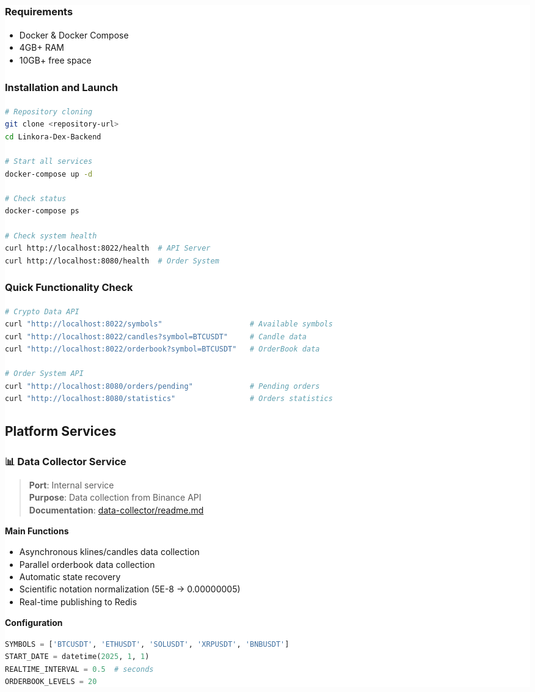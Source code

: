 ### Requirements
- Docker & Docker Compose
- 4GB+ RAM
- 10GB+ free space

### Installation and Launch
```bash
# Repository cloning
git clone <repository-url>
cd Linkora-Dex-Backend

# Start all services
docker-compose up -d

# Check status
docker-compose ps

# Check system health
curl http://localhost:8022/health  # API Server
curl http://localhost:8080/health  # Order System
```

### Quick Functionality Check
```bash
# Crypto Data API
curl "http://localhost:8022/symbols"                    # Available symbols
curl "http://localhost:8022/candles?symbol=BTCUSDT"     # Candle data
curl "http://localhost:8022/orderbook?symbol=BTCUSDT"   # OrderBook data

# Order System API  
curl "http://localhost:8080/orders/pending"             # Pending orders
curl "http://localhost:8080/statistics"                 # Orders statistics
```

## Platform Services

### 📊 Data Collector Service
> **Port**: Internal service  
> **Purpose**: Data collection from Binance API  
> **Documentation**: [data-collector/readme.md](data-collector/readme.md)

**Main Functions**
- Asynchronous klines/candles data collection
- Parallel orderbook data collection
- Automatic state recovery
- Scientific notation normalization (5E-8 → 0.00000005)
- Real-time publishing to Redis

**Configuration**
```python
SYMBOLS = ['BTCUSDT', 'ETHUSDT', 'SOLUSDT', 'XRPUSDT', 'BNBUSDT']
START_DATE = datetime(2025, 1, 1)
REALTIME_INTERVAL = 0.5  # seconds
ORDERBOOK_LEVELS = 20
```
